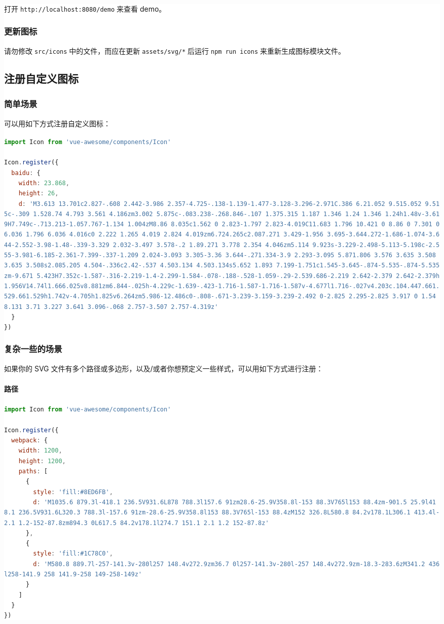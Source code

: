 打开 `http://localhost:8080/demo` 来查看 demo。

### 更新图标

请勿修改 `src/icons` 中的文件，而应在更新 `assets/svg/*` 后运行 `npm run icons` 来重新生成图标模块文件。

## 注册自定义图标

### 简单场景

可以用如下方式注册自定义图标：

```js
import Icon from 'vue-awesome/components/Icon'

Icon.register({
  baidu: {
    width: 23.868,
    height: 26,
    d: 'M3.613 13.701c2.827-.608 2.442-3.986 2.357-4.725-.138-1.139-1.477-3.128-3.296-2.971C.386 6.21.052 9.515.052 9.515c-.309 1.528.74 4.793 3.561 4.186zm3.002 5.875c-.083.238-.268.846-.107 1.375.315 1.187 1.346 1.24 1.346 1.24h1.48v-3.619H7.749c-.713.213-1.057.767-1.134 1.004zM8.86 8.035c1.562 0 2.823-1.797 2.823-4.019C11.683 1.796 10.421 0 8.86 0 7.301 0 6.036 1.796 6.036 4.016c0 2.222 1.265 4.019 2.824 4.019zm6.724.265c2.087.271 3.429-1.956 3.695-3.644.272-1.686-1.074-3.644-2.552-3.98-1.48-.339-3.329 2.032-3.497 3.578-.2 1.89.271 3.778 2.354 4.046zm5.114 9.923s-3.229-2.498-5.113-5.198c-2.555-3.981-6.185-2.361-7.399-.337-1.209 2.024-3.093 3.305-3.36 3.644-.271.334-3.9 2.293-3.095 5.871.806 3.576 3.635 3.508 3.635 3.508s2.085.205 4.504-.336c2.42-.537 4.503.134 4.503.134s5.652 1.893 7.199-1.751c1.545-3.645-.874-5.535-.874-5.535zm-9.671 5.423H7.352c-1.587-.316-2.219-1.4-2.299-1.584-.078-.188-.528-1.059-.29-2.539.686-2.219 2.642-2.379 2.642-2.379h1.956V14.74l1.666.025v8.881zm6.844-.025h-4.229c-1.639-.423-1.716-1.587-1.716-1.587v-4.677l1.716-.027v4.203c.104.447.661.529.661.529h1.742v-4.705h1.825v6.264zm5.986-12.486c0-.808-.671-3.239-3.159-3.239-2.492 0-2.825 2.295-2.825 3.917 0 1.548.131 3.71 3.227 3.641 3.096-.068 2.757-3.507 2.757-4.319z'
  }
})
```

### 复杂一些的场景

如果你的 SVG 文件有多个路径或多边形，以及/或者你想预定义一些样式，可以用如下方式进行注册：

#### 路径

```js
import Icon from 'vue-awesome/components/Icon'

Icon.register({
  webpack: {
    width: 1200,
    height: 1200,
    paths: [
      {
        style: 'fill:#8ED6FB',
        d: 'M1035.6 879.3l-418.1 236.5V931.6L878 788.3l157.6 91zm28.6-25.9V358.8l-153 88.3V765l153 88.4zm-901.5 25.9l418.1 236.5V931.6L320.3 788.3l-157.6 91zm-28.6-25.9V358.8l153 88.3V765l-153 88.4zM152 326.8L580.8 84.2v178.1L306.1 413.4l-2.1 1.2-152-87.8zm894.3 0L617.5 84.2v178.1l274.7 151.1 2.1 1.2 152-87.8z'
      },
      {
        style: 'fill:#1C78C0',
        d: 'M580.8 889.7l-257-141.3v-280l257 148.4v272.9zm36.7 0l257-141.3v-280l-257 148.4v272.9zm-18.3-283.6zM341.2 436l258-141.9 258 141.9-258 149-258-149z'
      }
    ]
  }
})
```